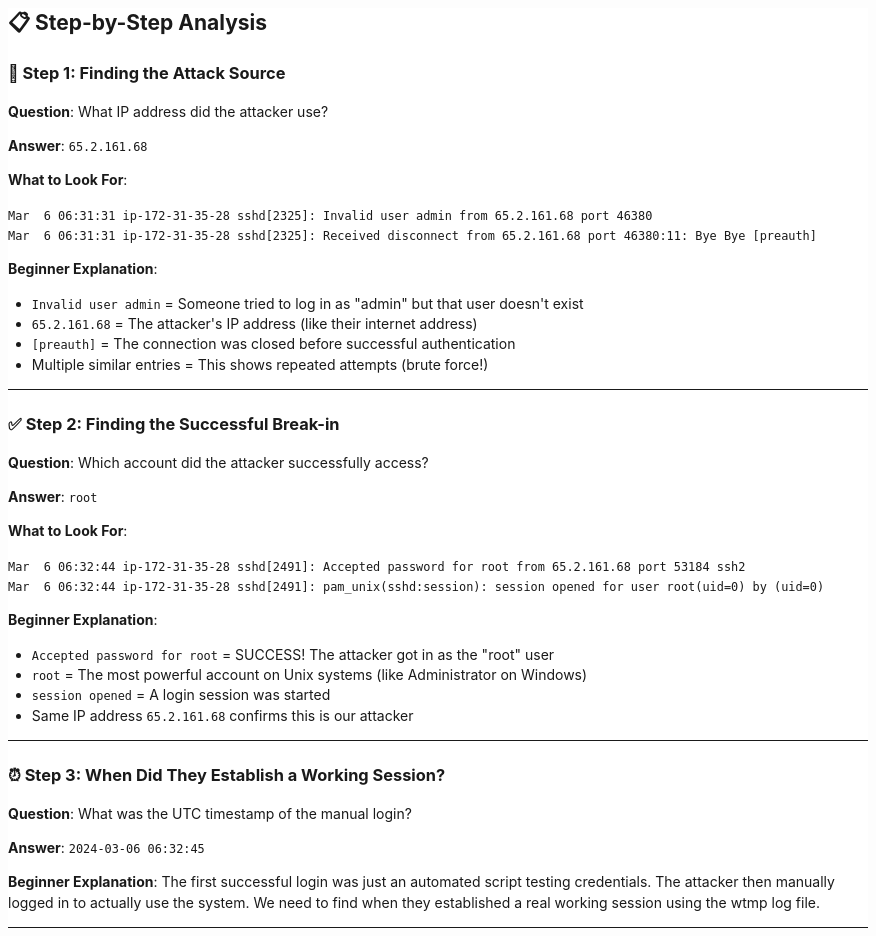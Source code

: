 
## 📋 Step-by-Step Analysis

### 🚨 Step 1: Finding the Attack Source
**Question**: What IP address did the attacker use?

**Answer**: `65.2.161.68`

**What to Look For**:
```
Mar  6 06:31:31 ip-172-31-35-28 sshd[2325]: Invalid user admin from 65.2.161.68 port 46380
Mar  6 06:31:31 ip-172-31-35-28 sshd[2325]: Received disconnect from 65.2.161.68 port 46380:11: Bye Bye [preauth]
```

**Beginner Explanation**:
- `Invalid user admin` = Someone tried to log in as "admin" but that user doesn't exist
- `65.2.161.68` = The attacker's IP address (like their internet address)
- `[preauth]` = The connection was closed before successful authentication
- Multiple similar entries = This shows repeated attempts (brute force!)

---

### ✅ Step 2: Finding the Successful Break-in
**Question**: Which account did the attacker successfully access?

**Answer**: `root`

**What to Look For**:
```
Mar  6 06:32:44 ip-172-31-35-28 sshd[2491]: Accepted password for root from 65.2.161.68 port 53184 ssh2
Mar  6 06:32:44 ip-172-31-35-28 sshd[2491]: pam_unix(sshd:session): session opened for user root(uid=0) by (uid=0)
```

**Beginner Explanation**:
- `Accepted password for root` = SUCCESS! The attacker got in as the "root" user
- `root` = The most powerful account on Unix systems (like Administrator on Windows)
- `session opened` = A login session was started
- Same IP address `65.2.161.68` confirms this is our attacker

---

### ⏰ Step 3: When Did They Establish a Working Session?
**Question**: What was the UTC timestamp of the manual login?

**Answer**: `2024-03-06 06:32:45`

**Beginner Explanation**:
The first successful login was just an automated script testing credentials. The attacker then manually logged in to actually use the system. We need to find when they established a real working session using the wtmp log file.

---

